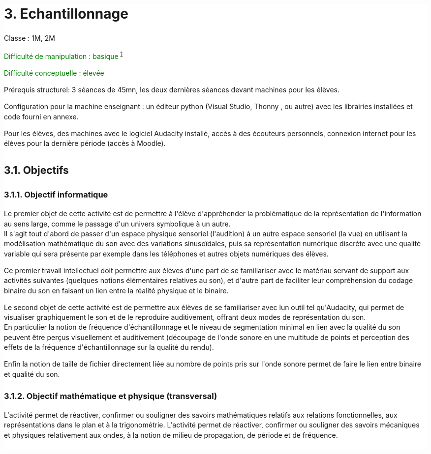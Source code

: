 # 3. Echantillonnage 

Classe : 1M, 2M

<span style="color:green">Difficulté de manipulation : basique </span> 
<sup> [1](#myfootnote1)</sup>

<span style="color:green">Difficulté conceptuelle : élevée </span>  

Prérequis structurel:
3 séances de 45mn, les deux dernières séances devant machines pour les élèves. 

Configuration pour la machine enseignant : un éditeur python (Visual Studio, Thonny , ou autre) avec les librairies installées et code fourni en annexe. 

Pour les élèves, des machines avec le logiciel Audacity installé, accès à des écouteurs personnels, connexion internet pour les élèves pour la dernière période (accès à Moodle).

 
    

## 3.1. Objectifs 

### 3.1.1. Objectif informatique

Le premier objet de cette activité est de permettre à l'élève d'appréhender la problématique de la représentation de l'information au sens large, comme le passage d'un univers symbolique à un autre.  
Il s'agit tout d'abord de passer d'un espace physique sensoriel (l'audition) à un autre espace sensoriel (la vue) 
en utilisant la modélisation mathématique du son avec des variations sinusoïdales, puis sa représentation numérique discrète avec une qualité variable qui sera présente par exemple dans les téléphones et autres objets numériques des élèves.


Ce premier travail intellectuel doit permettre aux élèves d'une part de se familiariser avec le matériau servant de support aux activités suivantes (quelques notions élémentaires relatives au son), et d'autre part de faciliter leur compréhension du codage binaire du son en faisant un lien entre la réalité physique et le binaire.





Le second objet de cette activité est de permettre aux élèves de se familiariser avec lun outil tel qu'Audacity, qui permet de visualiser graphiquement le son et de le reproduire auditivement, offrant deux modes de représentation du son.  
En particulier la notion de fréquence d'échantillonnage et le niveau de segmentation minimal en lien avec la qualité du son peuvent être perçus visuellement et auditivement (découpage de l'onde sonore en une multitude de points et perception des effets de la fréquence d'échantillonnage sur la qualité du rendu).
    
Enfin la notion de taille de fichier directement liée au nombre de points pris sur l'onde sonore permet de faire le lien entre binaire et qualité du son.    

### 3.1.2. Objectif mathématique et physique (transversal)

L'activité permet de réactiver, confirmer ou souligner des savoirs mathématiques relatifs aux relations fonctionnelles, aux représentations dans le plan et à la trigonométrie.
L'activité permet de réactiver, confirmer ou souligner des savoirs mécaniques et physiques relativement aux ondes, à la notion de milieu de propagation, de période et de fréquence.
</br> </br>
